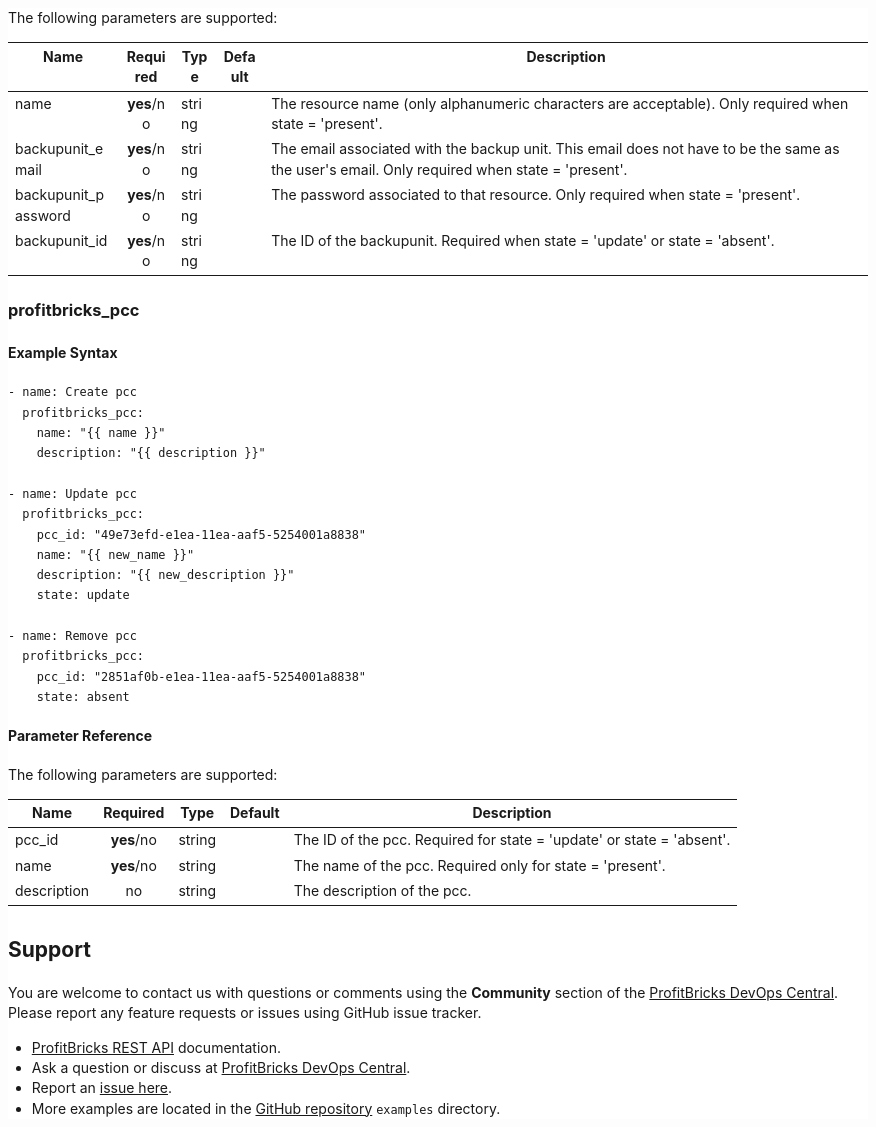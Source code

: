 The following parameters are supported:

| Name                  | Required    | Type    | Default | Description                                                                                                                                     |
| ----------------------| :---------: | ------- | ------- | ----------------------------------------------------------------------------------------------------------------------------------------------- |
| name                  | **yes**/no  | string  |         | The resource name (only alphanumeric characters are acceptable). Only required when state = 'present'.                                          |
| backupunit_email      | **yes**/no  | string  |         | The email associated with the backup unit. This email does not have to be the same as the user's email.  Only required when state = 'present'.  |
| backupunit_password   | **yes**/no  | string  |         | The password associated to that resource.  Only required when state = 'present'.                                                                |
| backupunit_id         | **yes**/no  | string  |         | The ID of the backupunit.  Required when state = 'update' or state = 'absent'.                                                                  |

### profitbricks_pcc

#### Example Syntax

    - name: Create pcc
      profitbricks_pcc:
        name: "{{ name }}"
        description: "{{ description }}"

    - name: Update pcc
      profitbricks_pcc:
        pcc_id: "49e73efd-e1ea-11ea-aaf5-5254001a8838"
        name: "{{ new_name }}"
        description: "{{ new_description }}"
        state: update

    - name: Remove pcc
      profitbricks_pcc:
        pcc_id: "2851af0b-e1ea-11ea-aaf5-5254001a8838"
        state: absent
        
#### Parameter Reference

The following parameters are supported:

| Name            | Required    | Type    | Default | Description                                                                           |
| --------------- | :------:    | ------- | ------- | ------------------------------------------------------------------------------------- |
| pcc_id          | **yes**/no  | string  |         | The ID of the pcc. Required for state = 'update' or state = 'absent'.                  |
| name            | **yes**/no  | string  |         | The name of the pcc. Required only for state = 'present'.                              |
| description     |    no       | string  |         | The description of the pcc.                                                           |


## Support

You are welcome to contact us with questions or comments using the **Community** section of the [ProfitBricks DevOps Central](https://devops.profitbricks.com/). Please report any feature requests or issues using GitHub issue tracker.

- [ProfitBricks REST API](https://devops.profitbricks.com/api/rest/) documentation.
- Ask a question or discuss at [ProfitBricks DevOps Central](https://devops.profitbricks.com/community/).
- Report an [issue here](https://github.com/profitbricks/profitbricks-module-ansible/issues).
- More examples are located in the [GitHub repository](https://github.com/profitbricks/profitbricks-module-ansible/tree/master/examples) `examples` directory.
